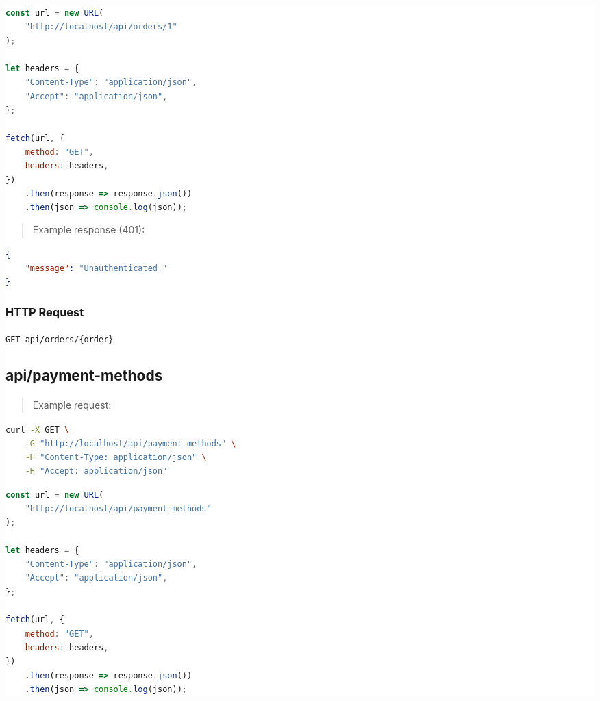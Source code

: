 ```javascript
const url = new URL(
    "http://localhost/api/orders/1"
);

let headers = {
    "Content-Type": "application/json",
    "Accept": "application/json",
};

fetch(url, {
    method: "GET",
    headers: headers,
})
    .then(response => response.json())
    .then(json => console.log(json));
```


> Example response (401):

```json
{
    "message": "Unauthenticated."
}
```

### HTTP Request
`GET api/orders/{order}`





## api/payment-methods
> Example request:

```bash
curl -X GET \
    -G "http://localhost/api/payment-methods" \
    -H "Content-Type: application/json" \
    -H "Accept: application/json"
```

```javascript
const url = new URL(
    "http://localhost/api/payment-methods"
);

let headers = {
    "Content-Type": "application/json",
    "Accept": "application/json",
};

fetch(url, {
    method: "GET",
    headers: headers,
})
    .then(response => response.json())
    .then(json => console.log(json));
```
